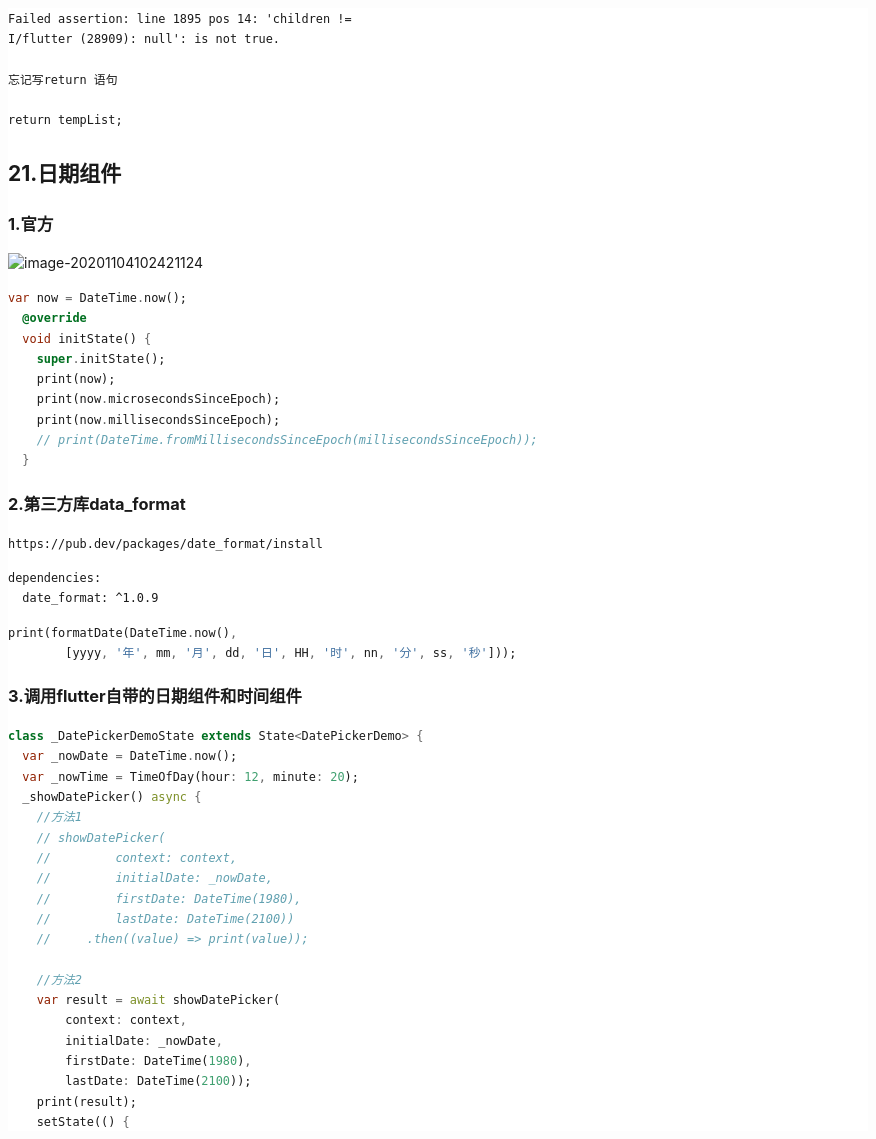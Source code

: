 ```
Failed assertion: line 1895 pos 14: 'children !=
I/flutter (28909): null': is not true.

忘记写return 语句

return tempList;
```

## 21.日期组件

### 1.官方

![image-20201104102421124](C:\Users\here\AppData\Roaming\Typora\typora-user-images\image-20201104102421124.png)

```dart
var now = DateTime.now();
  @override
  void initState() {
    super.initState();
    print(now);
    print(now.microsecondsSinceEpoch);
    print(now.millisecondsSinceEpoch);
    // print(DateTime.fromMillisecondsSinceEpoch(millisecondsSinceEpoch));
  }
```

### 2.第三方库data_format

```
https://pub.dev/packages/date_format/install
```

```
dependencies:
  date_format: ^1.0.9
```

```dart
print(formatDate(DateTime.now(),
        [yyyy, '年', mm, '月', dd, '日', HH, '时', nn, '分', ss, '秒']));
```

### 3.调用flutter自带的日期组件和时间组件

```dart
class _DatePickerDemoState extends State<DatePickerDemo> {
  var _nowDate = DateTime.now();
  var _nowTime = TimeOfDay(hour: 12, minute: 20);
  _showDatePicker() async {
    //方法1
    // showDatePicker(
    //         context: context,
    //         initialDate: _nowDate,
    //         firstDate: DateTime(1980),
    //         lastDate: DateTime(2100))
    //     .then((value) => print(value));

    //方法2
    var result = await showDatePicker(
        context: context,
        initialDate: _nowDate,
        firstDate: DateTime(1980),
        lastDate: DateTime(2100));
    print(result);
    setState(() {
```
